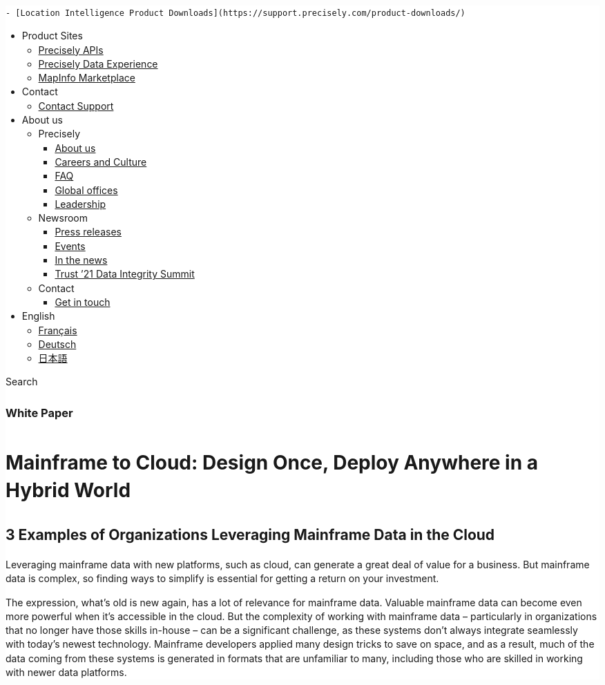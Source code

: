     - [Location Intelligence Product Downloads](https://support.precisely.com/product-downloads/)
  - Product Sites
    - [Precisely APIs](https://developer.precisely.com/)
    - [Precisely Data Experience](https://data.precisely.com/)
    - [MapInfo Marketplace](http://mapinfomarketplace.precisely.com/)
  - Contact
    - [Contact Support](https://support.precisely.com/contact/)
- About us
  - Precisely
    - [About us](https://www.precisely.com/about-us)
    - [Careers and Culture](https://www.precisely.com/careers-and-culture)
    - [FAQ](https://www.precisely.com/faq)
    - [Global offices](https://www.precisely.com/global-offices)
    - [Leadership](https://www.precisely.com/leadership)
  - Newsroom
    - [Press releases](https://www.precisely.com/newsroom/#press_release)
    - [Events](https://www.precisely.com/newsroom/#event)
    - [In the news](https://www.precisely.com/newsroom/#news)
    - [Trust ’21 Data Integrity Summit](https://www.precisely.com/campaigns/trust-21-the-data-integrity-summit)
  - Contact
    - [Get in touch](https://www.precisely.com/contact)
- English
  - [Français](https://www.precisely.com/fr)
  - [Deutsch](https://www.precisely.com/de)
  - [日本語](https://www.precisely.com/ja)





Search

### White Paper

# Mainframe to Cloud: Design Once, Deploy Anywhere in a Hybrid World

## 3 Examples of Organizations Leveraging Mainframe Data in the Cloud

Leveraging mainframe data with new platforms, such as cloud, can generate a great deal of value for a business. But mainframe data is complex, so finding ways to simplify is essential for getting a return on your investment.

The expression, what’s old is new again, has a lot of relevance for mainframe data. Valuable mainframe data can become even more powerful when it’s accessible in the cloud. But the complexity of working with mainframe data – particularly in organizations that no longer have those skills in-house – can be a significant challenge, as these systems don’t always integrate seamlessly with today’s newest technology. Mainframe developers applied many design tricks to save on space, and as a result, much of the data coming from these systems is generated in formats that are unfamiliar to many, including those who are skilled in working with newer data platforms.
